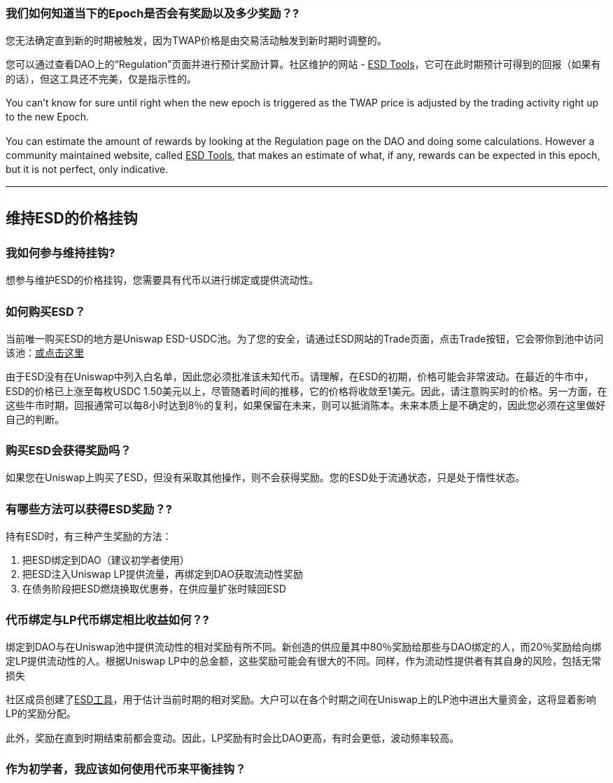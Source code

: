 ### 我们如何知道当下的Epoch是否会有奖励以及多少奖励？?

您无法确定直到新的时期被触发，因为TWAP价格是由交易活动触发到新时期时调整的。

您可以通过查看DAO上的“Regulation”页面并进行预计奖励计算。社区维护的网站 - [ESD Tools](https://esd.tools/)，它可在此时期预计可得到的回报（如果有的话），但这工具还不完美，仅是指示性的。

You can’t know for sure until right when the new epoch is triggered as the TWAP price is adjusted by the trading activity right up to the new Epoch. 

You can estimate the amount of rewards by looking at the Regulation page on the DAO and doing some calculations. However a community maintained website, called [ESD Tools](https://esd.tools/), that makes an estimate of what, if any, rewards can be expected in this epoch, but it is not perfect, only indicative.

<hr/>

## **维持ESD的价格挂钩**

### 我如何参与维持挂钩?

想参与维护ESD的价格挂钩，您需要具有代币以进行绑定或提供流动性。

### 如何购买ESD？

当前唯一购买ESD的地方是Uniswap ESD-USDC池。为了您的安全，请通过ESD网站的Trade页面，点击Trade按钮，它会带你到池中访问该池：[或点击这里](https://emptyset.finance/#/trade/)

由于ESD没有在Uniswap中列入白名单，因此您必须批准该未知代币。请理解，在ESD的初期，价格可能会非常波动。在最近的牛市中，ESD的价格已上涨至每枚USDC 1.50美元以上，尽管随着时间的推移，它的价格将收敛至1美元。因此，请注意购买时的价格。另一方面，在这些牛市时期，回报通常可以每8小时达到8％的复利，如果保留在未来，则可以抵消陈本。未来本质上是不确定的，因此您必须在这里做好自己的判断。

### 购买ESD会获得奖励吗？

如果您在Uniswap上购买了ESD，但没有采取其他操作，则不会获得奖励。您的ESD处于流通状态，只是处于惰性状态。

### 有哪些方法可以获得ESD奖励？?

持有ESD时，有三种产生奖励的方法：

1. 把ESD绑定到DAO（建议初学者使用）
2. 把ESD注入Uniswap LP提供流量，再绑定到DAO获取流动性奖励
3. 在债务阶段把ESD燃烧换取优惠券，在供应量扩张时赎回ESD

### 代币绑定与LP代币绑定相比收益如何？?

绑定到DAO与在Uniswap池中提供流动性的相对奖励有所不同。新创造的供应量其中80％奖励给那些与DAO绑定的人，而20％奖励给向绑定LP提供流动性的人。根据Uniswap LP中的总金额，这些奖励可能会有很大的不同。同样，作为流动性提供者有其自身的风险，包括无常损失

社区成员创建了[ESD工具](https://esd.tools/)，用于估计当前时期的相对奖励。大户可以在各个时期之间在Uniswap上的LP池中进出大量资金，这将显着影响LP的奖励分配。

此外，奖励在直到时期结束前都会变动。因此，LP奖励有时会比DAO更高，有时会更低，波动频率较高。

### 作为初学者，我应该如何使用代币来平衡挂钩？
